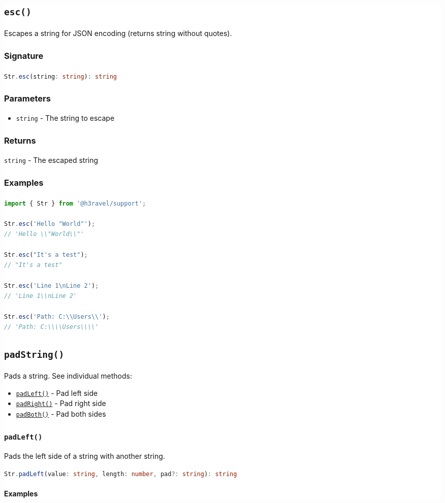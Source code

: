 ## `esc()`

Escapes a string for JSON encoding (returns string without quotes).

### Signature

```typescript
Str.esc(string: string): string
```

### Parameters

- `string` - The string to escape

### Returns

`string` - The escaped string

### Examples

```typescript
import { Str } from '@h3ravel/support';

Str.esc('Hello "World"');
// 'Hello \\"World\\"'

Str.esc("It's a test");
// "It's a test"

Str.esc('Line 1\nLine 2');
// 'Line 1\\nLine 2'

Str.esc('Path: C:\\Users\\');
// 'Path: C:\\\\Users\\\\'
```

## `padString()`

Pads a string. See individual methods:

- [`padLeft()`](#padleft) - Pad left side
- [`padRight()`](#padright) - Pad right side
- [`padBoth()`](#padboth) - Pad both sides

### `padLeft()`

Pads the left side of a string with another string.

```typescript
Str.padLeft(value: string, length: number, pad?: string): string
```

#### Examples
